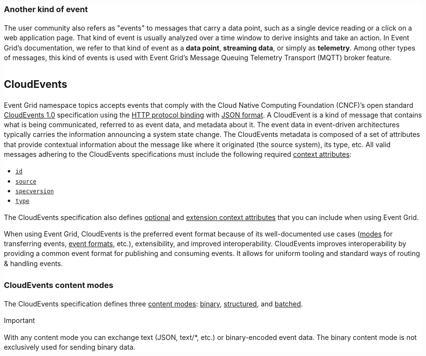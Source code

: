 
### Another kind of event
The user community also refers as "events" to messages that carry a data point, such as a single device reading or a click on a web application page. That kind of event is usually analyzed over a time window to derive insights and take an action. In Event Grid’s documentation, we refer to that kind of event as a **data point**, **streaming data**, or simply as **telemetry**. Among other types of messages, this kind of events is used with Event Grid’s Message Queuing Telemetry Transport (MQTT) broker feature.

## CloudEvents
Event Grid namespace topics accepts events that comply with the Cloud Native Computing Foundation (CNCF)’s open standard [CloudEvents 1.0](https://github.com/cloudevents/spec) specification using the [HTTP protocol binding](https://github.com/cloudevents/spec/blob/v1.0.2/cloudevents/bindings/http-protocol-binding.md) with [JSON format](https://github.com/cloudevents/spec/blob/v1.0.2/cloudevents/formats/json-format.md). A CloudEvent is a kind of message that contains what is being communicated, referred to as event data, and metadata about it. The event data in event-driven architectures typically carries the information announcing a system state change. The CloudEvents metadata is composed of a set of attributes that provide contextual information about the message like where it originated (the source system), its type, etc. All valid messages adhering to the CloudEvents specifications must include the following required [context attributes](https://github.com/cloudevents/spec/blob/v1.0.2/cloudevents/spec.md#required-attributes): 

* [`id`](https://github.com/cloudevents/spec/blob/v1.0.2/cloudevents/spec.md#id)
* [`source`](https://github.com/cloudevents/spec/blob/v1.0.2/cloudevents/spec.md#source-1)
* [`specversion`](https://github.com/cloudevents/spec/blob/v1.0.2/cloudevents/spec.md#specversion)
* [`type`](https://github.com/cloudevents/spec/blob/v1.0.2/cloudevents/spec.md#type)

The CloudEvents specification also defines [optional](https://github.com/cloudevents/spec/blob/v1.0.2/cloudevents/spec.md#optional-attributes) and [extension context attributes](https://github.com/cloudevents/spec/blob/v1.0.2/cloudevents/spec.md#extension-context-attributes) that you can include when using Event Grid.

When using Event Grid, CloudEvents is the preferred event format because of its well-documented use cases ([modes](https://github.com/cloudevents/spec/blob/v1.0.2/cloudevents/bindings/http-protocol-binding.md#13-content-modes) for transferring events, [event formats](https://github.com/cloudevents/spec/blob/v1.0.2/cloudevents/bindings/http-protocol-binding.md#14-event-formats), etc.), extensibility, and improved interoperability. CloudEvents improves interoperability by providing a common event format for publishing and consuming events. It allows for uniform tooling and standard ways of routing & handling events.

### CloudEvents content modes

The CloudEvents specification defines three [content modes](https://github.com/cloudevents/spec/blob/v1.0.2/cloudevents/bindings/http-protocol-binding.md#13-content-modes): [binary](https://github.com/cloudevents/spec/blob/v1.0.2/cloudevents/bindings/http-protocol-binding.md#31-binary-content-mode), [structured](https://github.com/cloudevents/spec/blob/v1.0.2/cloudevents/bindings/http-protocol-binding.md#32-structured-content-mode), and [batched](https://github.com/cloudevents/spec/blob/v1.0.2/cloudevents/bindings/http-protocol-binding.md#33-batched-content-mode).

>[!IMPORTANT]
> With any content mode you can exchange text (JSON, text/*, etc.) or binary-encoded event data. The binary content mode is not exclusively used for sending binary data.
